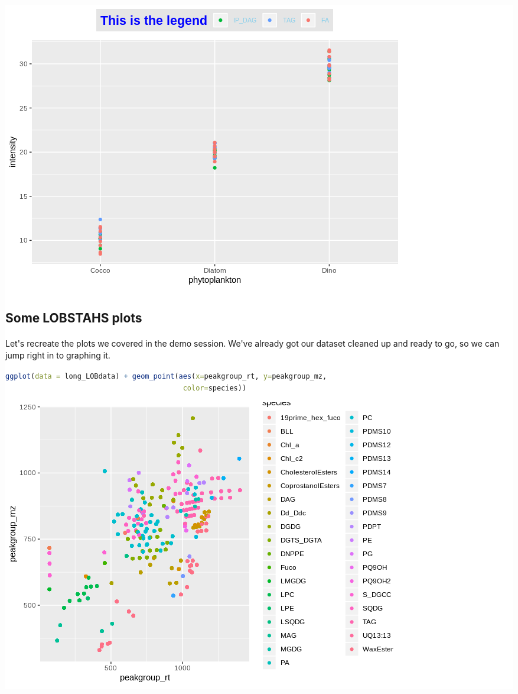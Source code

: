 ![](ggdemo_files/figure-markdown_github/legendgg-1.png)

Some LOBSTAHS plots
-------------------

Let's recreate the plots we covered in the demo session. We've already got our dataset cleaned up and ready to go, so we can jump right in to graphing it.

``` r
ggplot(data = long_LOBdata) + geom_point(aes(x=peakgroup_rt, y=peakgroup_mz,
                                          color=species))
```

![](ggdemo_files/figure-markdown_github/LOBbase-1.png)
